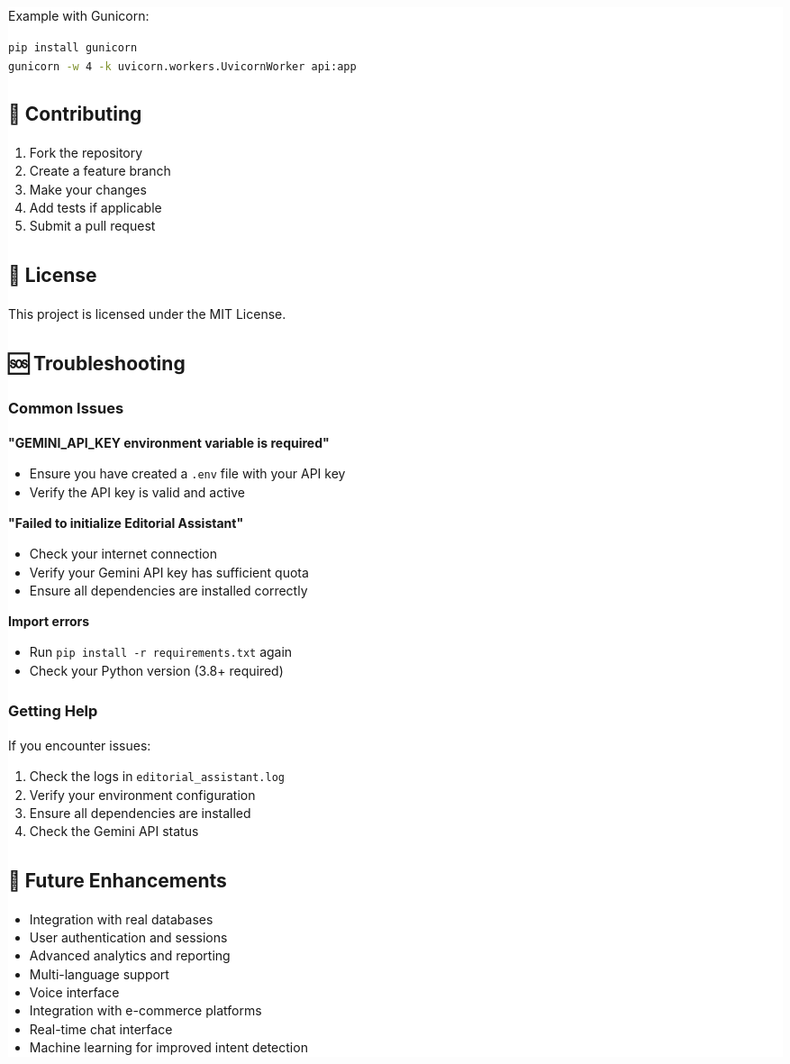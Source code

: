 Example with Gunicorn:
```bash
pip install gunicorn
gunicorn -w 4 -k uvicorn.workers.UvicornWorker api:app
```

## 🤝 Contributing

1. Fork the repository
2. Create a feature branch
3. Make your changes
4. Add tests if applicable
5. Submit a pull request

## 📄 License

This project is licensed under the MIT License.

## 🆘 Troubleshooting

### Common Issues

**"GEMINI_API_KEY environment variable is required"**
- Ensure you have created a `.env` file with your API key
- Verify the API key is valid and active

**"Failed to initialize Editorial Assistant"**
- Check your internet connection
- Verify your Gemini API key has sufficient quota
- Ensure all dependencies are installed correctly

**Import errors**
- Run `pip install -r requirements.txt` again
- Check your Python version (3.8+ required)

### Getting Help

If you encounter issues:
1. Check the logs in `editorial_assistant.log`
2. Verify your environment configuration
3. Ensure all dependencies are installed
4. Check the Gemini API status

## 🎯 Future Enhancements

- Integration with real databases
- User authentication and sessions
- Advanced analytics and reporting
- Multi-language support
- Voice interface
- Integration with e-commerce platforms
- Real-time chat interface
- Machine learning for improved intent detection
